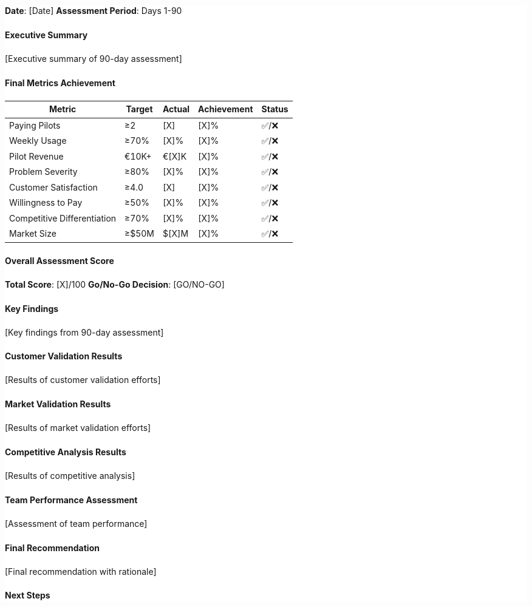 **Date**: [Date]
**Assessment Period**: Days 1-90

#### Executive Summary

[Executive summary of 90-day assessment]

#### Final Metrics Achievement

| Metric                      | Target | Actual | Achievement | Status |
| --------------------------- | ------ | ------ | ----------- | ------ |
| Paying Pilots               | ≥2     | [X]    | [X]%        | ✅/❌  |
| Weekly Usage                | ≥70%   | [X]%   | [X]%        | ✅/❌  |
| Pilot Revenue               | €10K+  | €[X]K  | [X]%        | ✅/❌  |
| Problem Severity            | ≥80%   | [X]%   | [X]%        | ✅/❌  |
| Customer Satisfaction       | ≥4.0   | [X]    | [X]%        | ✅/❌  |
| Willingness to Pay          | ≥50%   | [X]%   | [X]%        | ✅/❌  |
| Competitive Differentiation | ≥70%   | [X]%   | [X]%        | ✅/❌  |
| Market Size                 | ≥$50M  | $[X]M  | [X]%        | ✅/❌  |

#### Overall Assessment Score

**Total Score**: [X]/100
**Go/No-Go Decision**: [GO/NO-GO]

#### Key Findings

[Key findings from 90-day assessment]

#### Customer Validation Results

[Results of customer validation efforts]

#### Market Validation Results

[Results of market validation efforts]

#### Competitive Analysis Results

[Results of competitive analysis]

#### Team Performance Assessment

[Assessment of team performance]

#### Final Recommendation

[Final recommendation with rationale]

#### Next Steps
